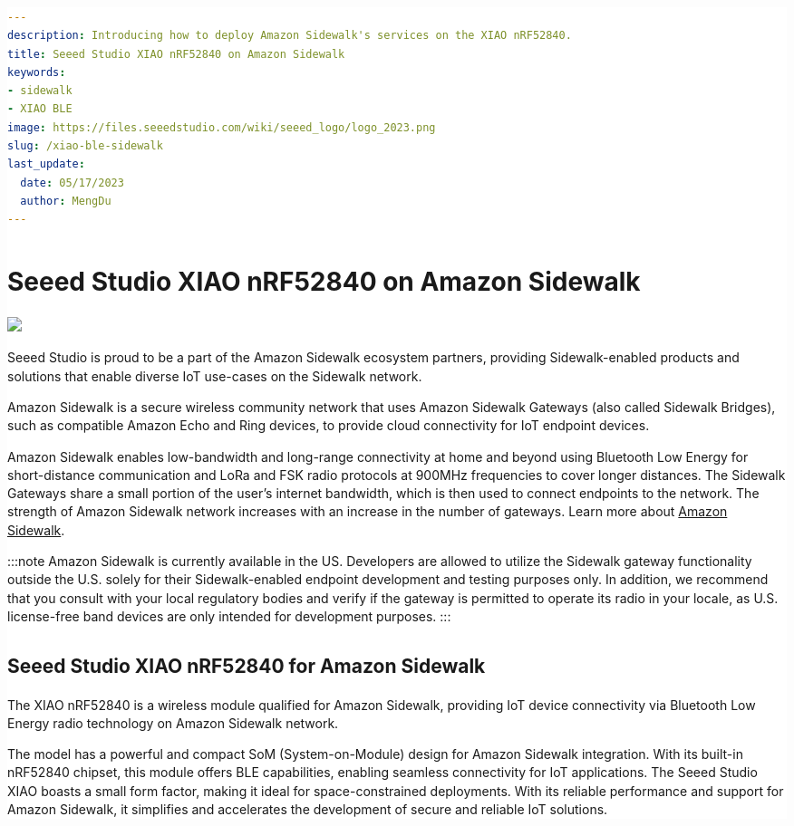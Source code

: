 ```yaml
---
description: Introducing how to deploy Amazon Sidewalk's services on the XIAO nRF52840.
title: Seeed Studio XIAO nRF52840 on Amazon Sidewalk
keywords:
- sidewalk
- XIAO BLE
image: https://files.seeedstudio.com/wiki/seeed_logo/logo_2023.png
slug: /xiao-ble-sidewalk
last_update:
  date: 05/17/2023
  author: MengDu
---
```


# Seeed Studio XIAO nRF52840 on Amazon Sidewalk

<div style={{textAlign:'center'}}><img src="https://files.seeedstudio.com/wiki/XIAO-BLE-sidewalk/19.jpg" style={{width:1000, height:'auto'}}/></div>

Seeed Studio is proud to be a part of the Amazon Sidewalk ecosystem partners, providing Sidewalk-enabled products and solutions that enable diverse IoT use-cases on the Sidewalk network.

Amazon Sidewalk is a secure wireless community network that uses Amazon Sidewalk Gateways (also called Sidewalk Bridges), such as compatible Amazon Echo and Ring devices, to provide cloud connectivity for IoT endpoint devices.

Amazon Sidewalk enables low-bandwidth and long-range connectivity at home and beyond using Bluetooth Low Energy for short-distance communication and LoRa and FSK radio protocols at 900MHz frequencies to cover longer distances.  The Sidewalk Gateways share a small portion of the user’s internet bandwidth, which is then used to connect endpoints to the network. The strength of Amazon Sidewalk network increases with an increase in the number of gateways. Learn more about [Amazon Sidewalk](https://www.aboutamazon.com/news/devices/everything-you-need-to-know-about-amazon-sidewalk).

:::note
Amazon Sidewalk is currently available in the US. Developers are allowed to utilize the Sidewalk gateway functionality outside the U.S. solely for their Sidewalk-enabled endpoint development and testing purposes only. In addition, we recommend that you consult with your local regulatory bodies and verify if the gateway is permitted to operate its radio in your locale, as U.S. license-free band devices are only intended for development purposes.
:::

## Seeed Studio XIAO nRF52840 for Amazon Sidewalk

The XIAO nRF52840 is a wireless module qualified for Amazon Sidewalk, providing IoT device connectivity via Bluetooth Low Energy radio technology on Amazon Sidewalk network.

The model has a powerful and compact SoM (System-on-Module) design for Amazon Sidewalk integration. With its built-in nRF52840 chipset, this module offers BLE capabilities, enabling seamless connectivity for IoT applications. The Seeed Studio XIAO boasts a small form factor, making it ideal for space-constrained deployments. With its reliable performance and support for Amazon Sidewalk, it simplifies and accelerates the development of secure and reliable IoT solutions.
